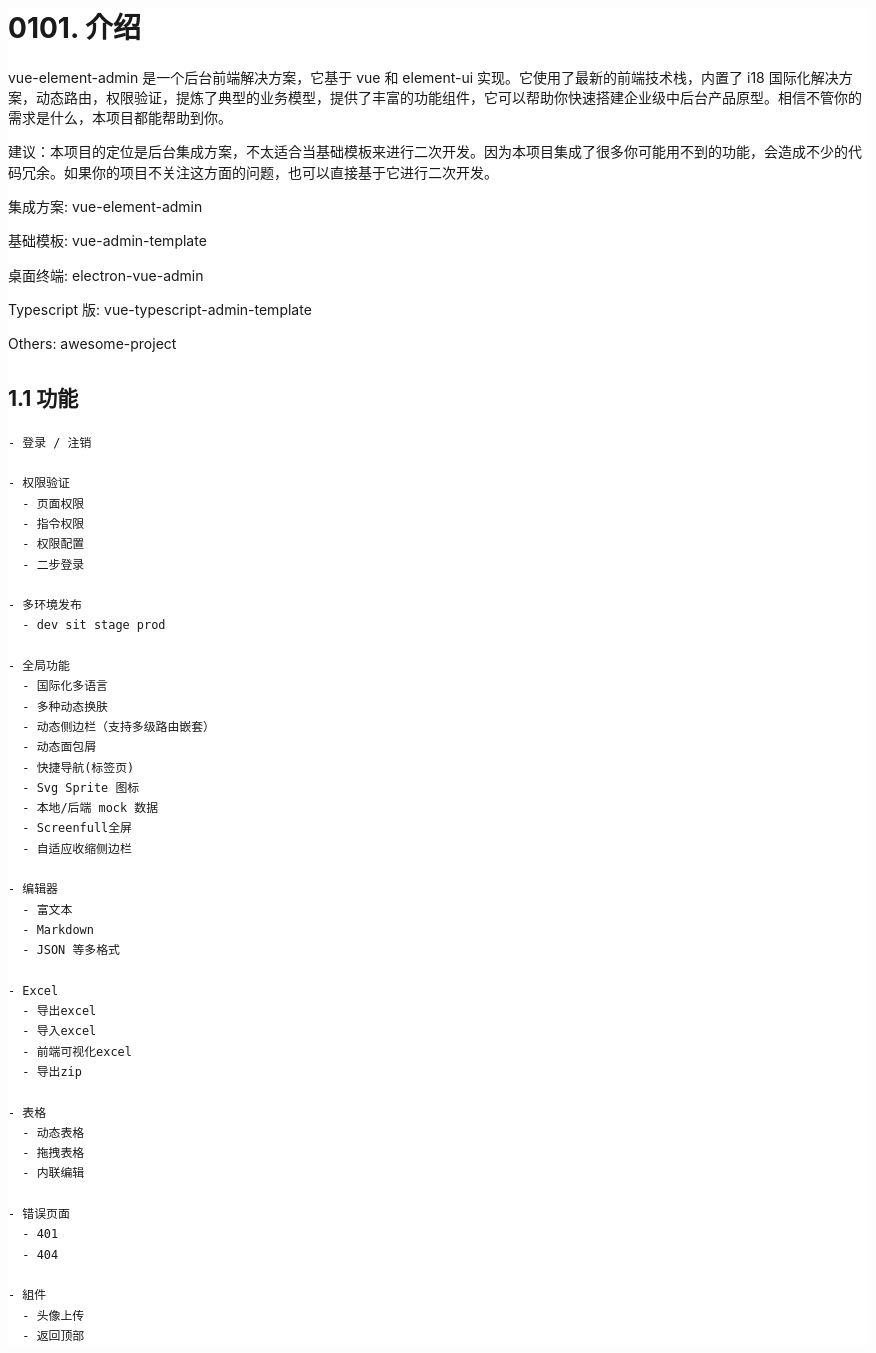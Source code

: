 # 0101. 介绍

vue-element-admin 是一个后台前端解决方案，它基于 vue 和 element-ui 实现。它使用了最新的前端技术栈，内置了 i18 国际化解决方案，动态路由，权限验证，提炼了典型的业务模型，提供了丰富的功能组件，它可以帮助你快速搭建企业级中后台产品原型。相信不管你的需求是什么，本项目都能帮助到你。

建议：本项目的定位是后台集成方案，不太适合当基础模板来进行二次开发。因为本项目集成了很多你可能用不到的功能，会造成不少的代码冗余。如果你的项目不关注这方面的问题，也可以直接基于它进行二次开发。

集成方案: vue-element-admin

基础模板: vue-admin-template

桌面终端: electron-vue-admin

Typescript 版: vue-typescript-admin-template

Others: awesome-project

## 1.1 功能

```
- 登录 / 注销

- 权限验证
  - 页面权限
  - 指令权限
  - 权限配置
  - 二步登录

- 多环境发布
  - dev sit stage prod

- 全局功能
  - 国际化多语言
  - 多种动态换肤
  - 动态侧边栏（支持多级路由嵌套）
  - 动态面包屑
  - 快捷导航(标签页)
  - Svg Sprite 图标
  - 本地/后端 mock 数据
  - Screenfull全屏
  - 自适应收缩侧边栏

- 编辑器
  - 富文本
  - Markdown
  - JSON 等多格式

- Excel
  - 导出excel
  - 导入excel
  - 前端可视化excel
  - 导出zip

- 表格
  - 动态表格
  - 拖拽表格
  - 内联编辑

- 错误页面
  - 401
  - 404

- 組件
  - 头像上传
  - 返回顶部
```
